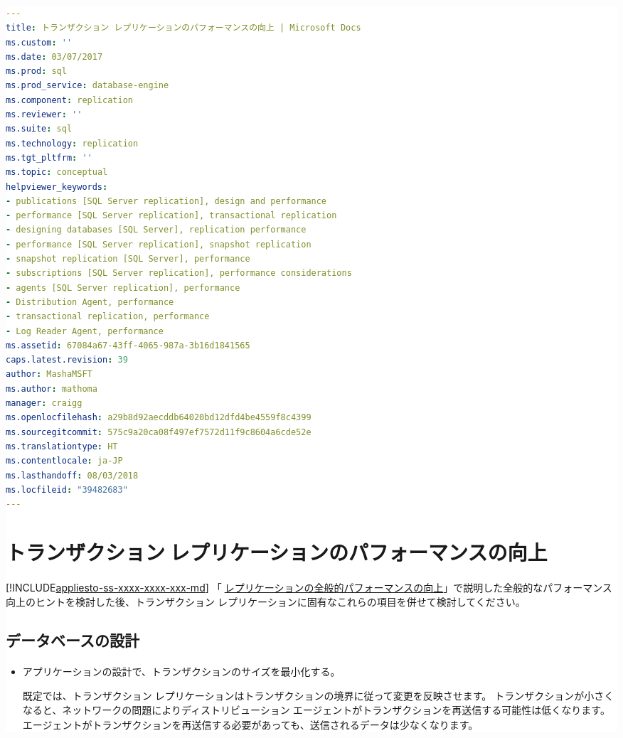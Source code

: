 ```yaml
---
title: トランザクション レプリケーションのパフォーマンスの向上 | Microsoft Docs
ms.custom: ''
ms.date: 03/07/2017
ms.prod: sql
ms.prod_service: database-engine
ms.component: replication
ms.reviewer: ''
ms.suite: sql
ms.technology: replication
ms.tgt_pltfrm: ''
ms.topic: conceptual
helpviewer_keywords:
- publications [SQL Server replication], design and performance
- performance [SQL Server replication], transactional replication
- designing databases [SQL Server], replication performance
- performance [SQL Server replication], snapshot replication
- snapshot replication [SQL Server], performance
- subscriptions [SQL Server replication], performance considerations
- agents [SQL Server replication], performance
- Distribution Agent, performance
- transactional replication, performance
- Log Reader Agent, performance
ms.assetid: 67084a67-43ff-4065-987a-3b16d1841565
caps.latest.revision: 39
author: MashaMSFT
ms.author: mathoma
manager: craigg
ms.openlocfilehash: a29b8d92aecddb64020bd12dfd4be4559f8c4399
ms.sourcegitcommit: 575c9a20ca08f497ef7572d11f9c8604a6cde52e
ms.translationtype: HT
ms.contentlocale: ja-JP
ms.lasthandoff: 08/03/2018
ms.locfileid: "39482683"
---
```

# <a name="enhance-transactional-replication-performance"></a>トランザクション レプリケーションのパフォーマンスの向上
[!INCLUDE[appliesto-ss-xxxx-xxxx-xxx-md](../../../includes/appliesto-ss-xxxx-xxxx-xxx-md.md)]
  「 [レプリケーションの全般的パフォーマンスの向上](../../../relational-databases/replication/administration/enhance-general-replication-performance.md)」で説明した全般的なパフォーマンス向上のヒントを検討した後、トランザクション レプリケーションに固有なこれらの項目を併せて検討してください。  
  
## <a name="database-design"></a>データベースの設計  
  
-   アプリケーションの設計で、トランザクションのサイズを最小化する。  
  
     既定では、トランザクション レプリケーションはトランザクションの境界に従って変更を反映させます。 トランザクションが小さくなると、ネットワークの問題によりディストリビューション エージェントがトランザクションを再送信する可能性は低くなります。 エージェントがトランザクションを再送信する必要があっても、送信されるデータは少なくなります。 
